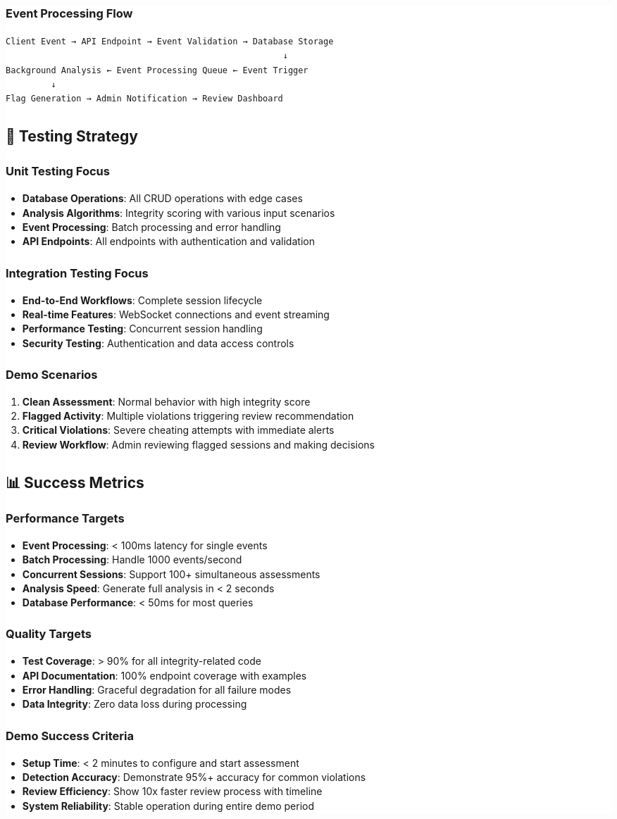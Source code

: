 ### Event Processing Flow
```
Client Event → API Endpoint → Event Validation → Database Storage
                                                       ↓
Background Analysis ← Event Processing Queue ← Event Trigger
         ↓
Flag Generation → Admin Notification → Review Dashboard
```

## 🧪 Testing Strategy

### Unit Testing Focus
- **Database Operations**: All CRUD operations with edge cases
- **Analysis Algorithms**: Integrity scoring with various input scenarios
- **Event Processing**: Batch processing and error handling
- **API Endpoints**: All endpoints with authentication and validation

### Integration Testing Focus
- **End-to-End Workflows**: Complete session lifecycle
- **Real-time Features**: WebSocket connections and event streaming
- **Performance Testing**: Concurrent session handling
- **Security Testing**: Authentication and data access controls

### Demo Scenarios
1. **Clean Assessment**: Normal behavior with high integrity score
2. **Flagged Activity**: Multiple violations triggering review recommendation
3. **Critical Violations**: Severe cheating attempts with immediate alerts
4. **Review Workflow**: Admin reviewing flagged sessions and making decisions

## 📊 Success Metrics

### Performance Targets
- **Event Processing**: < 100ms latency for single events
- **Batch Processing**: Handle 1000 events/second
- **Concurrent Sessions**: Support 100+ simultaneous assessments
- **Analysis Speed**: Generate full analysis in < 2 seconds
- **Database Performance**: < 50ms for most queries

### Quality Targets
- **Test Coverage**: > 90% for all integrity-related code
- **API Documentation**: 100% endpoint coverage with examples
- **Error Handling**: Graceful degradation for all failure modes
- **Data Integrity**: Zero data loss during processing

### Demo Success Criteria
- **Setup Time**: < 2 minutes to configure and start assessment
- **Detection Accuracy**: Demonstrate 95%+ accuracy for common violations
- **Review Efficiency**: Show 10x faster review process with timeline
- **System Reliability**: Stable operation during entire demo period
